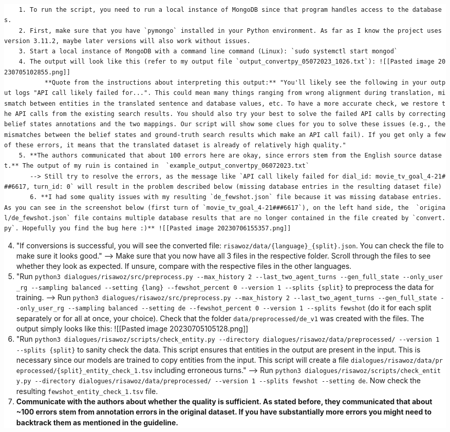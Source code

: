 	    1. To run the script, you need to run a local instance of MongoDB since that program handles access to the databases. 
	    2. First, make sure that you have `pymongo` installed in your Python environment. As far as I know the project uses version 3.11.2, maybe later versions will also work without issues.
	    3. Start a local instance of MongoDB with a command line command (Linux): `sudo systemctl start mongod`
	    4. The output will look like this (refer to my output file `output_convertpy_05072023_1026.txt`): ![[Pasted image 20230705102855.png]]
		       **Quote from the instructions about interpreting this output:** "You'll likely see the following in your output logs "API call likely failed for...". This could mean many things ranging from wrong alignment during translation, mismatch between entities in the translated sentence and database values, etc. To have a more accurate check, we restore the API calls from the existing search results. You should also try your best to solve the failed API calls by correcting belief states annotations and the two mappings. Our script will show some clues for you to solve these issues (e.g., the mismatches between the belief states and ground-truth search results which make an API call fail). If you get only a few of these errors, it means that the translated dataset is already of relatively high quality."
	    5. **The authors communicated that about 100 errors here are okay, since errors stem from the English source dataset.** The output of my ruin is contained in  `example_output_convertpy_06072023.txt`
	       --> Still try to resolve the errors, as the message like `API call likely failed for dial_id: movie_tv_goal_4-21###6617, turn_id: 0` will result in the problem described below (missing database entries in the resulting dataset file)
	       6. **I had some quality issues with my resulting `de_fewshot.json` file because it was missing database entries. As you can see in the screenshot below (first turn of `movie_tv_goal_4-21###6617`), on the left hand side, the  `original/de_fewshot.json` file contains multiple database results that are no longer contained in the file created by `convert.py`. Hopefully you find the bug here :)** ![[Pasted image 20230706155357.png]]
	          
4. "If conversions is successful, you will see the converted file: `risawoz/data/{language}_{split}.json`. You can check the file to make sure it looks good."
   --> Make sure that you now have all 3 files in the respective folder. Scroll through the files to see whether they look as expected. If unsure, compare with the respective files in the other languages.
5. "Run `python3 dialogues/risawoz/src/preprocess.py --max_history 2 --last_two_agent_turns --gen_full_state --only_user_rg --sampling balanced --setting {lang} --fewshot_percent 0 --version 1 --splits {split}` to preprocess the data for training.
   --> Run `python3 dialogues/risawoz/src/preprocess.py --max_history 2 --last_two_agent_turns --gen_full_state --only_user_rg --sampling balanced --setting de --fewshot_percent 0 --version 1 --splits fewshot` (do it for each split separately or for all at once, your choice). Check that the folder `data/preprocessed/de_v1` was created with the files. The output simply looks like this: ![[Pasted image 20230705105128.png]]
6. "Run `python3 dialogues/risawoz/scripts/check_entity.py --directory dialogues/risawoz/data/preprocessed/ --version 1 --splits {split}` to sanity check the data. This script ensures that entities in the output are present in the input. This is necessary since our models are trained to copy entities from the input. This script will create a file `dialogues/risawoz/data/preprocessed/{split}_entity_check_1.tsv` including erroneous turns."
   --> Run `python3 dialogues/risawoz/scripts/check_entity.py --directory dialogues/risawoz/data/preprocessed/ --version 1 --splits fewshot --setting de`. Now check the resulting `fewshot_entity_check_1.tsv` file.
7. **Communicate with the authors about whether the quality is sufficient. As stated before, they communicated that about ~100 errors stem from annotation errors in the original dataset. If you have substantially more errors you might need to backtrack them as mentioned in the guideline.** 
